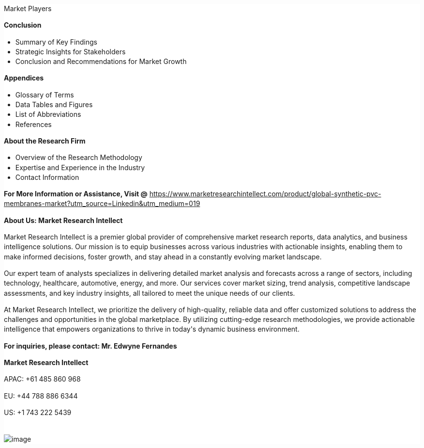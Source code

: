 Market Players</li></ul><p><strong>Conclusion</strong></p><ul><li>Summary of Key Findings</li><li>Strategic Insights for Stakeholders</li><li>Conclusion and Recommendations for Market Growth</li></ul><p><strong>Appendices</strong></p><ul><li>Glossary of Terms</li><li>Data Tables and Figures</li><li>List of Abbreviations</li><li>References</li></ul><p><strong>About the Research Firm</strong></p><ul><li>Overview of the Research Methodology</li><li>Expertise and Experience in the Industry</li><li>Contact Information</li></ul></div><div class="article-main__content" data-test-id="publishing-text-block"><p><span class="font-[700]"><strong>For More Information or Assistance, Visit @</strong>&nbsp;<a href="https://www.marketresearchintellect.com/product/global-synthetic-pvc-membranes-market?utm_source=Linkedin&utm_medium=019">https://www.marketresearchintellect.com/product/global-synthetic-pvc-membranes-market?utm_source=Linkedin&utm_medium=019</a></span></p><p><strong>About Us: Market Research Intellect</strong></p><p>Market Research Intellect is a premier global provider of comprehensive market research reports, data analytics, and business intelligence solutions. Our mission is to equip businesses across various industries with actionable insights, enabling them to make informed decisions, foster growth, and stay ahead in a constantly evolving market landscape.</p><p>Our expert team of analysts specializes in delivering detailed market analysis and forecasts across a range of sectors, including technology, healthcare, automotive, energy, and more. Our services cover market sizing, trend analysis, competitive landscape assessments, and key industry insights, all tailored to meet the unique needs of our clients.</p><p>At Market Research Intellect, we prioritize the delivery of high-quality, reliable data and offer customized solutions to address the challenges and opportunities in the global marketplace. By utilizing cutting-edge research methodologies, we provide actionable intelligence that empowers organizations to thrive in today's dynamic business environment.</p><p><strong>For inquiries, please contact: Mr. Edwyne Fernandes</strong></p><p><strong>Market Research Intellect</strong></p><p>APAC: +61 485 860 968</p><p>EU: +44 788 886 6344</p><p>US: +1 743 222 5439</p></div><div class="article-main__content" data-test-id="publishing-text-block">&nbsp;</div>
![image](https://github.com/user-attachments/assets/3d7b7780-2ea2-4b05-98dd-a8df585f9f1a)
